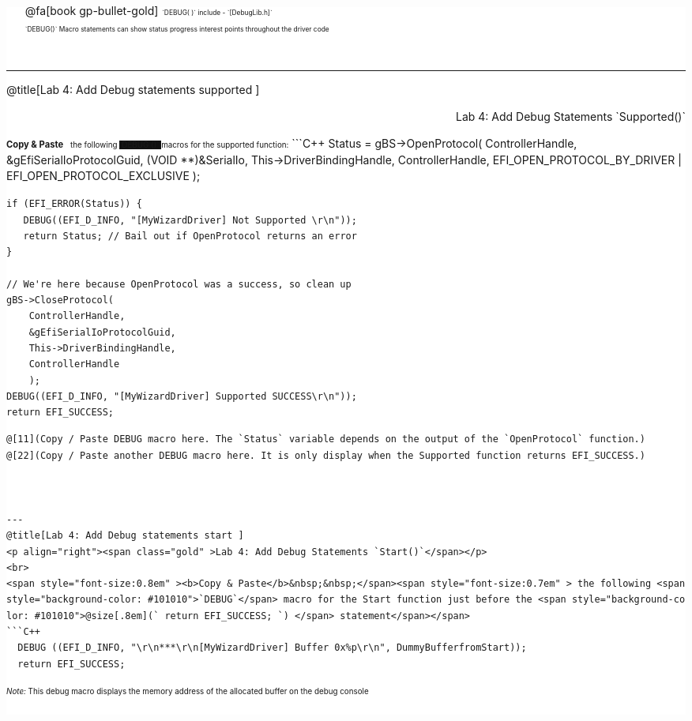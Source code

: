 <div class="left1">
<ul style="list-style-type:none; line-height:0.7;">
  <li>@fa[book gp-bullet-gold]<span style="font-size:0.6em" >&nbsp;&nbsp;`DEBUG( )`	 include - `[DebugLib.h]`</span></li><br>
  <li><span style="font-size:0.6em" >`DEBUG()` Macro statements can show status progress interest points throughout  the driver code</span></li>
</ul>
</div>
<div class="right1">
<span style="font-size:0.8em" >&nbsp;</span>
</div>


---
@title[Lab 4: Add Debug statements supported ]
<p align="right"><span class="gold" >Lab 4: Add Debug Statements `Supported()`</span></p>
<span style="font-size:0.8em" ><b>Copy & Paste</b>&nbsp;&nbsp;</span><span style="font-size:0.7em" > the following  <span style="background-color: #101010">`DEBUG ()` </span> macros for the supported function:</span>
```C++
	Status = gBS->OpenProtocol(
		ControllerHandle,
		&gEfiSerialIoProtocolGuid,
		(VOID **)&SerialIo,
		This->DriverBindingHandle,
		ControllerHandle,
		EFI_OPEN_PROTOCOL_BY_DRIVER | EFI_OPEN_PROTOCOL_EXCLUSIVE
		);

	if (EFI_ERROR(Status)) {
	   DEBUG((EFI_D_INFO, "[MyWizardDriver] Not Supported \r\n"));
	   return Status; // Bail out if OpenProtocol returns an error
	}
	
	// We're here because OpenProtocol was a success, so clean up
	gBS->CloseProtocol(
		ControllerHandle,
		&gEfiSerialIoProtocolGuid,
		This->DriverBindingHandle,
		ControllerHandle
		);
	DEBUG((EFI_D_INFO, "[MyWizardDriver] Supported SUCCESS\r\n"));
	return EFI_SUCCESS;
```	
@[11](Copy / Paste DEBUG macro here. The `Status` variable depends on the output of the `OpenProtocol` function.)
@[22](Copy / Paste another DEBUG macro here. It is only display when the Supported function returns EFI_SUCCESS.)



---
@title[Lab 4: Add Debug statements start ]
<p align="right"><span class="gold" >Lab 4: Add Debug Statements `Start()`</span></p>
<br>
<span style="font-size:0.8em" ><b>Copy & Paste</b>&nbsp;&nbsp;</span><span style="font-size:0.7em" > the following <span style="background-color: #101010">`DEBUG`</span> macro for the Start function just before the <span style="background-color: #101010">@size[.8em](` return EFI_SUCCESS; `) </span> statement</span></span>
```C++
  DEBUG ((EFI_D_INFO, "\r\n***\r\n[MyWizardDriver] Buffer 0x%p\r\n", DummyBufferfromStart));
  return EFI_SUCCESS;
```	
<span style="font-size:0.7em" ><i>Note: </i>This debug macro displays the memory address of the allocated buffer on the debug console</span><br>
<br>
